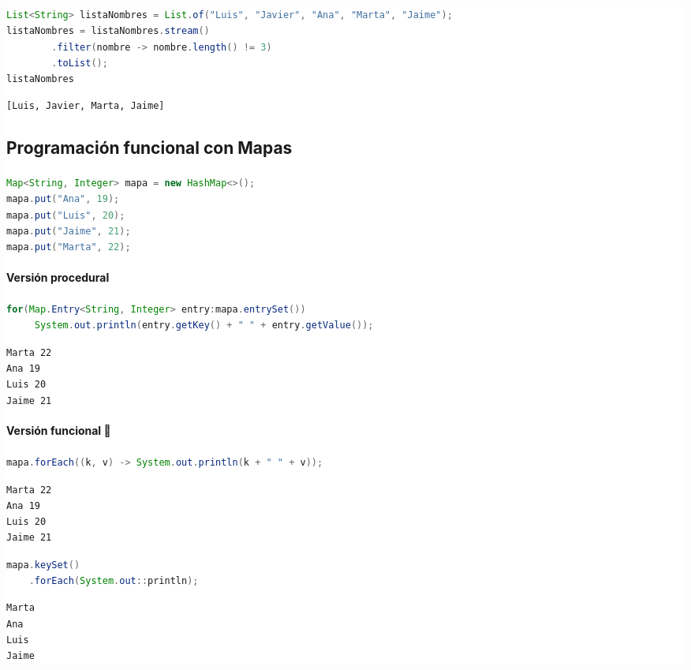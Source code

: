 ```Java
List<String> listaNombres = List.of("Luis", "Javier", "Ana", "Marta", "Jaime");
listaNombres = listaNombres.stream()
        .filter(nombre -> nombre.length() != 3)
        .toList();
listaNombres
```




    [Luis, Javier, Marta, Jaime]



## Programación funcional con Mapas


```Java
Map<String, Integer> mapa = new HashMap<>();
mapa.put("Ana", 19);
mapa.put("Luis", 20);
mapa.put("Jaime", 21);
mapa.put("Marta", 22);
```

#### Versión procedural 


```Java
for(Map.Entry<String, Integer> entry:mapa.entrySet())
     System.out.println(entry.getKey() + " " + entry.getValue());
```

    Marta 22
    Ana 19
    Luis 20
    Jaime 21
    

#### Versión funcional 👏


```Java
mapa.forEach((k, v) -> System.out.println(k + " " + v));
```

    Marta 22
    Ana 19
    Luis 20
    Jaime 21
    


```Java
mapa.keySet()
    .forEach(System.out::println);
```

    Marta
    Ana
    Luis
    Jaime
    